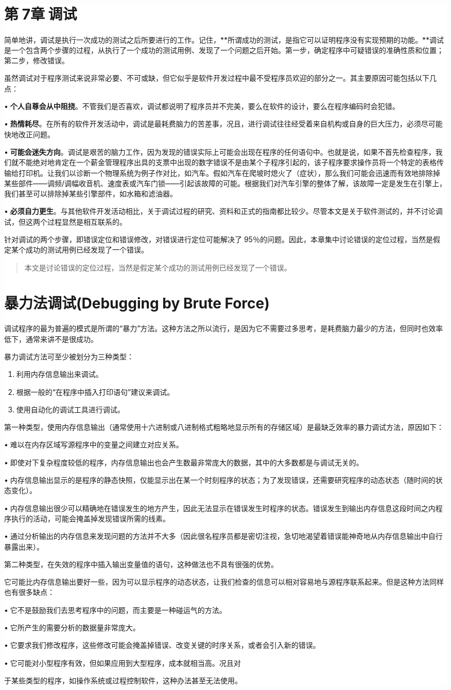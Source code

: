 # **第** 7章 调试

简单地讲，调试是执行一次成功的测试之后所要进行的工作。记住，**所谓成功的测试，是指它可以证明程序没有实现预期的功能。**调试是一个包含两个步骤的过程，从执行了一个成功的测试用例、发现了一个问题之后开始。第一步，确定程序中可疑错误的准确性质和位置；第二步，修改错误。

虽然调试对于程序测试来说非常必要、不可或缺，但它似乎是软件开发过程中最不受程序员欢迎的部分之一。其主要原因可能包括以下几点：

• **个人自尊会从中阻挠**。不管我们是否喜欢，调试都说明了程序员并不完美，要么在软件的设计，要么在程序编码时会犯错。

• **热情耗尽**。在所有的软件开发活动中，调试是最耗费脑力的苦差事，况且，进行调试往往经受着来自机构或自身的巨大压力，必须尽可能快地改正问题。

• **可能会迷失方向**。调试是艰苦的脑力工作，因为发现的错误实际上可能会出现在程序的任何语句中。也就是说，如果不首先检查程序，我们就不能绝对地肯定在一个薪金管理程序出具的支票中出现的数字错误不是由某个子程序引起的，该子程序要求操作员将一个特定的表格传输给打印机。让我们以诊断一个物理系统为例子作对比，如汽车。假如汽车在爬坡时熄火了（症状），那么我们可能会迅速而有效地排除掉某些部件——调频/调幅收音机、速度表或汽车门锁——引起该故障的可能。根据我们对汽车引擎的整体了解，该故障一定是发生在引擎上，我们甚至可以排除掉某些引擎部件，如水箱和滤油器。

• **必须自力更生**。与其他软件开发活动相比，关于调试过程的研究、资料和正式的指南都比较少。尽管本文是关于软件测试的，并不讨论调试，但这两个过程显然是相互联系的。

针对调试的两个步骤，即错误定位和错误修改，对错误进行定位可能解决了 95％的问题。因此，本章集中讨论错误的定位过程，当然是假定某个成功的测试用例已经发现了一个错误。



>本文是讨论错误的定位过程，当然是假定某个成功的测试用例已经发现了一个错误。



# 暴力法调试(Debugging by Brute Force)

调试程序的最为普遍的模式是所谓的“暴力”方法。这种方法之所以流行，是因为它不需要过多思考，是耗费脑力最少的方法，但同时也效率低下，通常来讲不是很成功。

暴力调试方法可至少被划分为三种类型：

1. 利用内存信息输出来调试。

2. 根据一般的“在程序中插入打印语句”建议来调试。

3. 使用自动化的调试工具进行调试。

第一种类型，使用内存信息输出（通常使用十六进制或八进制格式粗略地显示所有的存储区域）是最缺乏效率的暴力调试方法，原因如下：

• 难以在内存区域写源程序中的变量之间建立对应关系。

• 即使对下复杂程度较低的程序，内存信息输出也会产生数最非常庞大的数据，其中的大多数都是与调试无关的。

• 内存信息输出显示的是程序的静态快照，仅能显示出在某一个时刻程序的状态；为了发现错误，还需要研究程序的动态状态（随时间的状态变化）。 

• 内存信息输出很少可以精确地在错误发生的地方产生，因此无法显示在错误发生时程序的状态。错误发生到输出内存信息这段时间之内程序执行的活动，可能会掩盖掉发现错误所需的线素。

• 通过分析输出的内存信息来发现问题的方法并不大多（因此很名程序员都是密切注视，急切地渴望着错误能神奇地从内存信息输出中自行暴露出来）。

第二种类型，在失效的程序中插入输出变量值的语句，这种做法也不具有很强的优势。

它可能比内存信息输出要好一些，因为可以显示程序的动态状态，让我们检查的信息可以相对容易地与源程序联系起来。但是这种方法同样也有很多缺点：

• 它不是鼓励我们去思考程序中的问题，而主要是一种碰运气的方法。

• 它所产生的需要分析的数据量非常庞大。

• 它要求我们修改程序，这些修改可能会掩盖掉错误、改变关键的时序关系，或者会引入新的错误。

• 它可能对小型程序有效，但如果应用到大型程序，成本就相当高。况且对

于某些类型的程序，如操作系统或过程控制软件，这种办法甚至无法使用。

